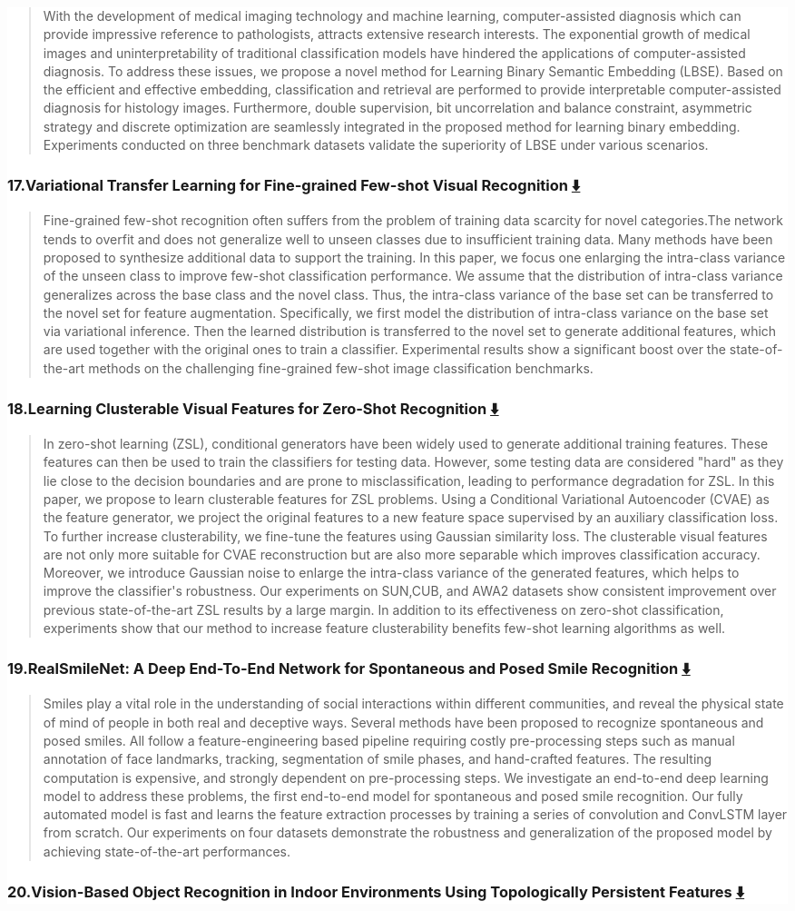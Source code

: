 >  With the development of medical imaging technology and machine learning, computer-assisted diagnosis which can provide impressive reference to pathologists, attracts extensive research interests. The exponential growth of medical images and uninterpretability of traditional classification models have hindered the applications of computer-assisted diagnosis. To address these issues, we propose a novel method for Learning Binary Semantic Embedding (LBSE). Based on the efficient and effective embedding, classification and retrieval are performed to provide interpretable computer-assisted diagnosis for histology images. Furthermore, double supervision, bit uncorrelation and balance constraint, asymmetric strategy and discrete optimization are seamlessly integrated in the proposed method for learning binary embedding. Experiments conducted on three benchmark datasets validate the superiority of LBSE under various scenarios.      
### 17.Variational Transfer Learning for Fine-grained Few-shot Visual Recognition  [ :arrow_down: ](https://arxiv.org/pdf/2010.03255.pdf)
>  Fine-grained few-shot recognition often suffers from the problem of training data scarcity for novel categories.The network tends to overfit and does not generalize well to unseen classes due to insufficient training data. Many methods have been proposed to synthesize additional data to support the training. In this paper, we focus one enlarging the intra-class variance of the unseen class to improve few-shot classification performance. We assume that the distribution of intra-class variance generalizes across the base class and the novel class. Thus, the intra-class variance of the base set can be transferred to the novel set for feature augmentation. Specifically, we first model the distribution of intra-class variance on the base set via variational inference. Then the learned distribution is transferred to the novel set to generate additional features, which are used together with the original ones to train a classifier. Experimental results show a significant boost over the state-of-the-art methods on the challenging fine-grained few-shot image classification benchmarks.      
### 18.Learning Clusterable Visual Features for Zero-Shot Recognition  [ :arrow_down: ](https://arxiv.org/pdf/2010.03245.pdf)
>  In zero-shot learning (ZSL), conditional generators have been widely used to generate additional training features. These features can then be used to train the classifiers for testing data. However, some testing data are considered "hard" as they lie close to the decision boundaries and are prone to misclassification, leading to performance degradation for ZSL. In this paper, we propose to learn clusterable features for ZSL problems. Using a Conditional Variational Autoencoder (CVAE) as the feature generator, we project the original features to a new feature space supervised by an auxiliary classification loss. To further increase clusterability, we fine-tune the features using Gaussian similarity loss. The clusterable visual features are not only more suitable for CVAE reconstruction but are also more separable which improves classification accuracy. Moreover, we introduce Gaussian noise to enlarge the intra-class variance of the generated features, which helps to improve the classifier's robustness. Our experiments on SUN,CUB, and AWA2 datasets show consistent improvement over previous state-of-the-art ZSL results by a large margin. In addition to its effectiveness on zero-shot classification, experiments show that our method to increase feature clusterability benefits few-shot learning algorithms as well.      
### 19.RealSmileNet: A Deep End-To-End Network for Spontaneous and Posed Smile Recognition  [ :arrow_down: ](https://arxiv.org/pdf/2010.03203.pdf)
>  Smiles play a vital role in the understanding of social interactions within different communities, and reveal the physical state of mind of people in both real and deceptive ways. Several methods have been proposed to recognize spontaneous and posed smiles. All follow a feature-engineering based pipeline requiring costly pre-processing steps such as manual annotation of face landmarks, tracking, segmentation of smile phases, and hand-crafted features. The resulting computation is expensive, and strongly dependent on pre-processing steps. We investigate an end-to-end deep learning model to address these problems, the first end-to-end model for spontaneous and posed smile recognition. Our fully automated model is fast and learns the feature extraction processes by training a series of convolution and ConvLSTM layer from scratch. Our experiments on four datasets demonstrate the robustness and generalization of the proposed model by achieving state-of-the-art performances.      
### 20.Vision-Based Object Recognition in Indoor Environments Using Topologically Persistent Features  [ :arrow_down: ](https://arxiv.org/pdf/2010.03196.pdf)